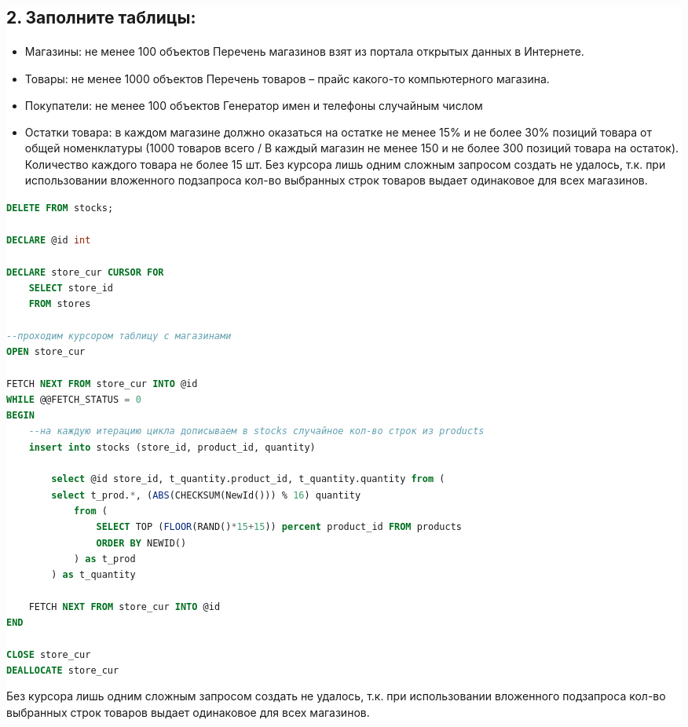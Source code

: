 ## 2. Заполните таблицы:

- Магазины: не менее 100 объектов
Перечень магазинов взят из портала открытых данных в Интернете.

- Товары: не менее 1000 объектов
Перечень товаров – прайс какого-то компьютерного магазина.

- Покупатели: не менее 100 объектов
Генератор имен и телефоны случайным числом

- Остатки товара: в каждом магазине должно оказаться на остатке не
менее 15% и не более 30% позиций товара от общей номенклатуры
(1000 товаров всего / В каждый магазин не менее 150 и не более 300
позиций товара на остаток). Количество каждого товара не более 15 шт.
Без курсора лишь одним сложным запросом создать не удалось, т.к. при использовании вложенного подзапроса кол-во выбранных строк товаров выдает одинаковое для всех магазинов.

```SQL
DELETE FROM stocks;

DECLARE @id int
   
DECLARE store_cur CURSOR FOR 
	SELECT store_id 
	FROM stores
   
--проходим курсором таблицу с магазинами
OPEN store_cur

FETCH NEXT FROM store_cur INTO @id
WHILE @@FETCH_STATUS = 0
BEGIN
	--на каждую итерацию цикла дописываем в stocks случайное кол-во строк из products
	insert into stocks (store_id, product_id, quantity) 
		
		select @id store_id, t_quantity.product_id, t_quantity.quantity from (
		select t_prod.*, (ABS(CHECKSUM(NewId())) % 16) quantity
			from (
				SELECT TOP (FLOOR(RAND()*15+15)) percent product_id FROM products
				ORDER BY NEWID()
			) as t_prod
		) as t_quantity		

	FETCH NEXT FROM store_cur INTO @id
END
   
CLOSE store_cur  
DEALLOCATE store_cur
```
Без курсора лишь одним сложным запросом создать не удалось, т.к. при использовании вложенного подзапроса кол-во выбранных строк товаров выдает одинаковое для всех магазинов.
